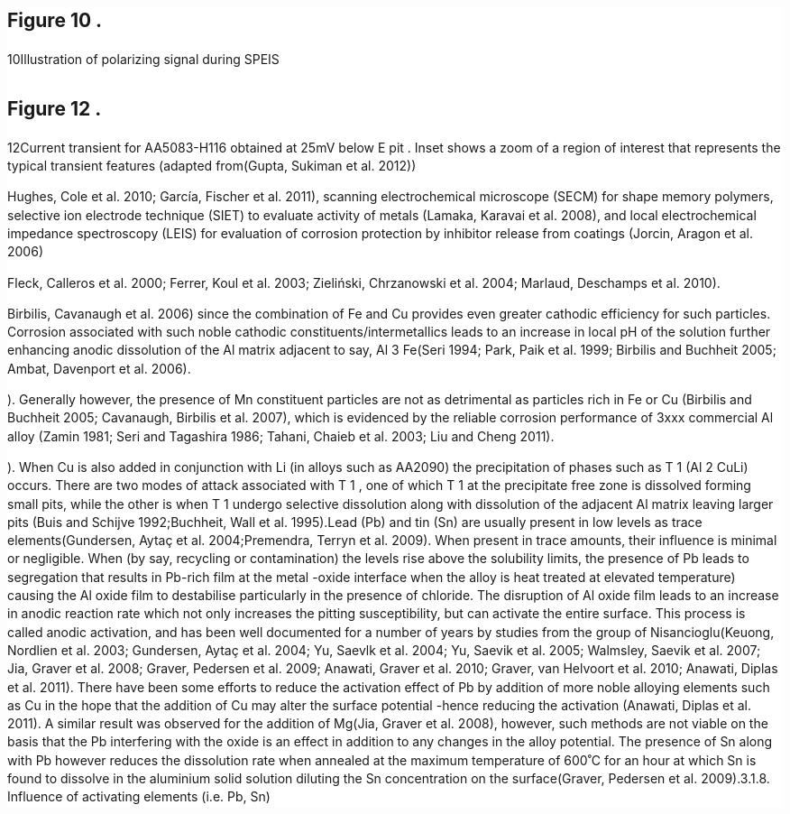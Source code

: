 ## Figure 10 .
10Illustration of polarizing signal during SPEIS

## Figure 12 .
12Current transient for AA5083-H116 obtained at 25mV below E pit . Inset shows a zoom of a region of interest that represents the typical transient features (adapted from(Gupta, Sukiman et al. 2012))


Hughes, Cole et al. 2010; García, Fischer et al. 2011), scanning electrochemical microscope (SECM) for shape memory polymers, selective ion electrode technique (SIET) to evaluate activity of metals (Lamaka, Karavai et al. 2008), and local electrochemical impedance spectroscopy (LEIS) for evaluation of corrosion protection by inhibitor release from coatings (Jorcin, Aragon et al. 2006)


Fleck, Calleros et al. 2000; Ferrer, Koul et al. 2003; Zieliński, Chrzanowski et al. 2004; Marlaud, Deschamps et al. 2010).


Birbilis, Cavanaugh et al. 2006) since the combination of Fe and Cu provides even greater cathodic efficiency for such particles. Corrosion associated with such noble cathodic constituents/intermetallics leads to an increase in local pH of the solution further enhancing anodic dissolution of the Al matrix adjacent to say, Al 3 Fe(Seri 1994; Park, Paik et al. 1999; Birbilis and Buchheit 2005; Ambat, Davenport et al. 2006).


). Generally however, the presence of Mn constituent particles are not as detrimental as particles rich in Fe or Cu (Birbilis and Buchheit 2005; Cavanaugh, Birbilis et al. 2007), which is evidenced by the reliable corrosion performance of 3xxx commercial Al alloy (Zamin 1981; Seri and Tagashira 1986; Tahani, Chaieb et al. 2003; Liu and Cheng 2011).


). When Cu is also added in conjunction with Li (in alloys such as AA2090) the precipitation of phases such as T 1 (Al 2 CuLi) occurs. There are two modes of attack associated with T 1 , one of which T 1 at the precipitate free zone is dissolved forming small pits, while the other is when T 1 undergo selective dissolution along with dissolution of the adjacent Al matrix leaving larger pits (Buis and Schijve 1992;Buchheit, Wall et al. 1995).Lead (Pb) and tin (Sn) are usually present in low levels as trace elements(Gundersen, Aytaç et al. 2004;Premendra, Terryn et al. 2009). When present in trace amounts, their influence is minimal or negligible. When (by say, recycling or contamination) the levels rise above the solubility limits, the presence of Pb leads to segregation that results in Pb-rich film at the metal -oxide interface when the alloy is heat treated at elevated temperature) causing the Al oxide film to destabilise particularly in the presence of chloride. The disruption of Al oxide film leads to an increase in anodic reaction rate which not only increases the pitting susceptibility, but can activate the entire surface. This process is called anodic activation, and has been well documented for a number of years by studies from the group of Nisancioglu(Keuong, Nordlien et al. 2003; Gundersen, Aytaç et al. 2004; Yu, Saevlk et al. 2004; Yu, Saevik et al. 2005; Walmsley, Saevik et al. 2007; Jia, Graver et al. 2008; Graver, Pedersen et al. 2009; Anawati, Graver et al. 2010; Graver, van Helvoort et al. 2010; Anawati, Diplas et al. 2011). There have been some efforts to reduce the activation effect of Pb by addition of more noble alloying elements such as Cu in the hope that the addition of Cu may alter the surface potential -hence reducing the activation (Anawati, Diplas et al. 2011). A similar result was observed for the addition of Mg(Jia, Graver et al. 2008), however, such methods are not viable on the basis that the Pb interfering with the oxide is an effect in addition to any changes in the alloy potential. The presence of Sn along with Pb however reduces the dissolution rate when annealed at the maximum temperature of 600˚C for an hour at which Sn is found to dissolve in the aluminium solid solution diluting the Sn concentration on the surface(Graver, Pedersen et al. 2009).3.1.8. Influence of activating elements (i.e. Pb, Sn) 
